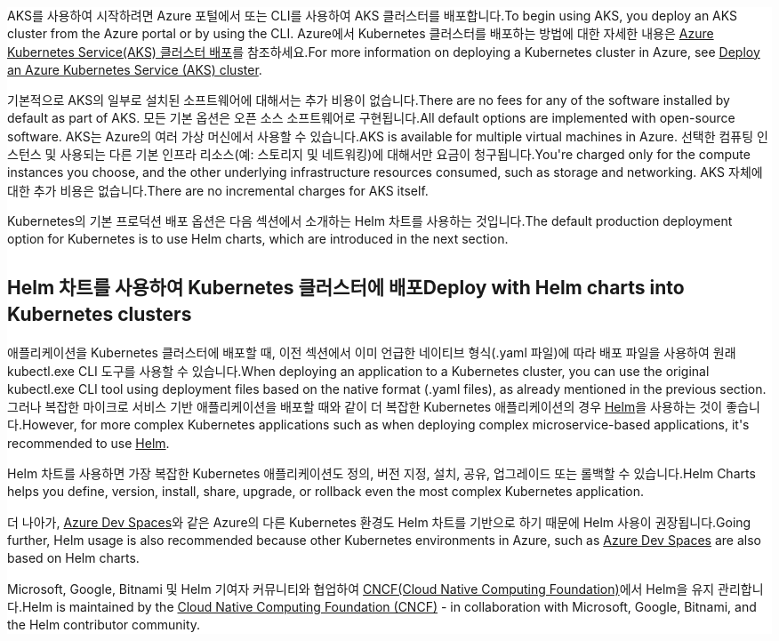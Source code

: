 <span data-ttu-id="57e1e-163">AKS를 사용하여 시작하려면 Azure 포털에서 또는 CLI를 사용하여 AKS 클러스터를 배포합니다.</span><span class="sxs-lookup"><span data-stu-id="57e1e-163">To begin using AKS, you deploy an AKS cluster from the Azure portal or by using the CLI.</span></span> <span data-ttu-id="57e1e-164">Azure에서 Kubernetes 클러스터를 배포하는 방법에 대한 자세한 내용은 [Azure Kubernetes Service(AKS) 클러스터 배포](/azure/aks/kubernetes-walkthrough-portal)를 참조하세요.</span><span class="sxs-lookup"><span data-stu-id="57e1e-164">For more information on deploying a Kubernetes cluster in Azure, see [Deploy an Azure Kubernetes Service (AKS) cluster](/azure/aks/kubernetes-walkthrough-portal).</span></span>

<span data-ttu-id="57e1e-165">기본적으로 AKS의 일부로 설치된 소프트웨어에 대해서는 추가 비용이 없습니다.</span><span class="sxs-lookup"><span data-stu-id="57e1e-165">There are no fees for any of the software installed by default as part of AKS.</span></span> <span data-ttu-id="57e1e-166">모든 기본 옵션은 오픈 소스 소프트웨어로 구현됩니다.</span><span class="sxs-lookup"><span data-stu-id="57e1e-166">All default options are implemented with open-source software.</span></span> <span data-ttu-id="57e1e-167">AKS는 Azure의 여러 가상 머신에서 사용할 수 있습니다.</span><span class="sxs-lookup"><span data-stu-id="57e1e-167">AKS is available for multiple virtual machines in Azure.</span></span> <span data-ttu-id="57e1e-168">선택한 컴퓨팅 인스턴스 및 사용되는 다른 기본 인프라 리소스(예: 스토리지 및 네트워킹)에 대해서만 요금이 청구됩니다.</span><span class="sxs-lookup"><span data-stu-id="57e1e-168">You're charged only for the compute instances you choose, and the other underlying infrastructure resources consumed, such as storage and networking.</span></span> <span data-ttu-id="57e1e-169">AKS 자체에 대한 추가 비용은 없습니다.</span><span class="sxs-lookup"><span data-stu-id="57e1e-169">There are no incremental charges for AKS itself.</span></span>

<span data-ttu-id="57e1e-170">Kubernetes의 기본 프로덕션 배포 옵션은 다음 섹션에서 소개하는 Helm 차트를 사용하는 것입니다.</span><span class="sxs-lookup"><span data-stu-id="57e1e-170">The default production deployment option for Kubernetes is to use Helm charts, which are introduced in the next section.</span></span>

## <a name="deploy-with-helm-charts-into-kubernetes-clusters"></a><span data-ttu-id="57e1e-171">Helm 차트를 사용하여 Kubernetes 클러스터에 배포</span><span class="sxs-lookup"><span data-stu-id="57e1e-171">Deploy with Helm charts into Kubernetes clusters</span></span>

<span data-ttu-id="57e1e-172">애플리케이션을 Kubernetes 클러스터에 배포할 때, 이전 섹션에서 이미 언급한 네이티브 형식(.yaml 파일)에 따라 배포 파일을 사용하여 원래 kubectl.exe CLI 도구를 사용할 수 있습니다.</span><span class="sxs-lookup"><span data-stu-id="57e1e-172">When deploying an application to a Kubernetes cluster, you can use the original kubectl.exe CLI tool using deployment files based on the native format (.yaml files), as already mentioned in the previous section.</span></span> <span data-ttu-id="57e1e-173">그러나 복잡한 마이크로 서비스 기반 애플리케이션을 배포할 때와 같이 더 복잡한 Kubernetes 애플리케이션의 경우 [Helm](https://helm.sh/)을 사용하는 것이 좋습니다.</span><span class="sxs-lookup"><span data-stu-id="57e1e-173">However, for more complex Kubernetes applications such as when deploying complex microservice-based applications, it's recommended to use [Helm](https://helm.sh/).</span></span>

<span data-ttu-id="57e1e-174">Helm 차트를 사용하면 가장 복잡한 Kubernetes 애플리케이션도 정의, 버전 지정, 설치, 공유, 업그레이드 또는 롤백할 수 있습니다.</span><span class="sxs-lookup"><span data-stu-id="57e1e-174">Helm Charts helps you define, version, install, share, upgrade, or rollback even the most complex Kubernetes application.</span></span>

<span data-ttu-id="57e1e-175">더 나아가, [Azure Dev Spaces](/azure/dev-spaces/azure-dev-spaces)와 같은 Azure의 다른 Kubernetes 환경도 Helm 차트를 기반으로 하기 때문에 Helm 사용이 권장됩니다.</span><span class="sxs-lookup"><span data-stu-id="57e1e-175">Going further, Helm usage is also recommended because other Kubernetes environments in Azure, such as [Azure Dev Spaces](/azure/dev-spaces/azure-dev-spaces) are also based on Helm charts.</span></span>

<span data-ttu-id="57e1e-176">Microsoft, Google, Bitnami 및 Helm 기여자 커뮤니티와 협업하여 [CNCF(Cloud Native Computing Foundation)](https://www.cncf.io/)에서 Helm을 유지 관리합니다.</span><span class="sxs-lookup"><span data-stu-id="57e1e-176">Helm is maintained by the [Cloud Native Computing Foundation (CNCF)](https://www.cncf.io/) - in collaboration with Microsoft, Google, Bitnami, and the Helm contributor community.</span></span>
